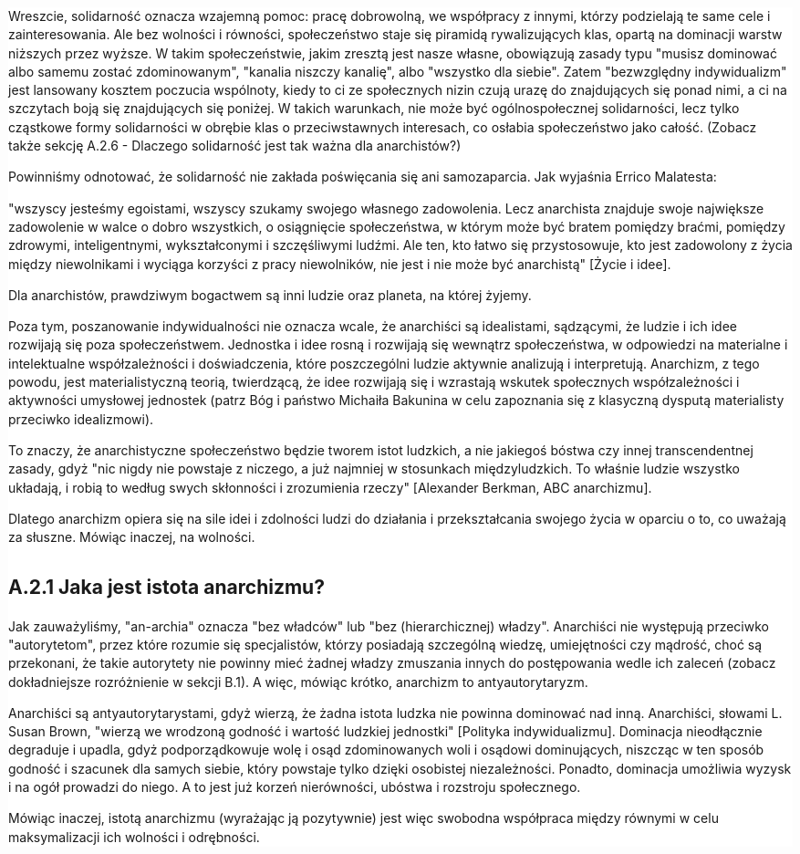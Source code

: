 Wreszcie, solidarność oznacza wzajemną pomoc: pracę dobrowolną, we współpracy z innymi, którzy podzielają te same cele i zainteresowania. Ale bez wolności i równości, społeczeństwo staje się piramidą rywalizujących klas, opartą na dominacji warstw niższych przez wyższe. W takim społeczeństwie, jakim zresztą jest nasze własne, obowiązują zasady typu "musisz dominować albo samemu zostać zdominowanym", "kanalia niszczy kanalię", albo "wszystko dla siebie". Zatem "bezwzględny indywidualizm" jest lansowany kosztem poczucia wspólnoty, kiedy to ci ze społecznych nizin czują urazę do znajdujących się ponad nimi, a ci na szczytach boją się znajdujących się poniżej. W takich warunkach, nie może być ogólnospołecznej solidarności, lecz tylko cząstkowe formy solidarności w obrębie klas o przeciwstawnych interesach, co osłabia społeczeństwo jako całość. (Zobacz także sekcję A.2.6 - Dlaczego solidarność jest tak ważna dla anarchistów?)

Powinniśmy odnotować, że solidarność nie zakłada poświęcania się ani samozaparcia. Jak wyjaśnia Errico Malatesta:

"wszyscy jesteśmy egoistami, wszyscy szukamy swojego własnego zadowolenia. Lecz anarchista znajduje swoje największe zadowolenie w walce o dobro wszystkich, o osiągnięcie społeczeństwa, w którym może być bratem pomiędzy braćmi, pomiędzy zdrowymi, inteligentnymi, wykształconymi i szczęśliwymi ludźmi. Ale ten, kto łatwo się przystosowuje, kto jest zadowolony z życia między niewolnikami i wyciąga korzyści z pracy niewolników, nie jest i nie może być anarchistą" [Życie i idee].

Dla anarchistów, prawdziwym bogactwem są inni ludzie oraz planeta, na której żyjemy.

Poza tym, poszanowanie indywidualności nie oznacza wcale, że anarchiści są idealistami, sądzącymi, że ludzie i ich idee rozwijają się poza społeczeństwem. Jednostka i idee rosną i rozwijają się wewnątrz społeczeństwa, w odpowiedzi na materialne i intelektualne współzależności i doświadczenia, które poszczególni ludzie aktywnie analizują i interpretują. Anarchizm, z tego powodu, jest materialistyczną teorią, twierdzącą, że idee rozwijają się i wzrastają wskutek społecznych współzależności i aktywności umysłowej jednostek (patrz Bóg i państwo Michaiła Bakunina w celu zapoznania się z klasyczną dysputą materialisty przeciwko idealizmowi).

To znaczy, że anarchistyczne społeczeństwo będzie tworem istot ludzkich, a nie jakiegoś bóstwa czy innej transcendentnej zasady, gdyż "nic nigdy nie powstaje z niczego, a już najmniej w stosunkach międzyludzkich. To właśnie ludzie wszystko układają, i robią to według swych skłonności i zrozumienia rzeczy" [Alexander Berkman, ABC anarchizmu].

Dlatego anarchizm opiera się na sile idei i zdolności ludzi do działania i przekształcania swojego życia w oparciu o to, co uważają za słuszne. Mówiąc inaczej, na wolności.

## A.2.1 Jaka jest istota anarchizmu?

Jak zauważyliśmy, "an-archia" oznacza "bez władców" lub "bez (hierarchicznej) władzy". Anarchiści nie występują przeciwko "autorytetom", przez które rozumie się specjalistów, którzy posiadają szczególną wiedzę, umiejętności czy mądrość, choć są przekonani, że takie autorytety nie powinny mieć żadnej władzy zmuszania innych do postępowania wedle ich zaleceń (zobacz dokładniejsze rozróżnienie w sekcji B.1). A więc, mówiąc krótko, anarchizm to antyautorytaryzm.

Anarchiści są antyautorytarystami, gdyż wierzą, że żadna istota ludzka nie powinna dominować nad inną. Anarchiści, słowami L. Susan Brown, "wierzą we wrodzoną godność i wartość ludzkiej jednostki" [Polityka indywidualizmu]. Dominacja nieodłącznie degraduje i upadla, gdyż podporządkowuje wolę i osąd zdominowanych woli i osądowi dominujących, niszcząc w ten sposób godność i szacunek dla samych siebie, który powstaje tylko dzięki osobistej niezależności. Ponadto, dominacja umożliwia wyzysk i na ogół prowadzi do niego. A to jest już korzeń nierówności, ubóstwa i rozstroju społecznego.

Mówiąc inaczej, istotą anarchizmu (wyrażając ją pozytywnie) jest więc swobodna współpraca między równymi w celu maksymalizacji ich wolności i odrębności.
